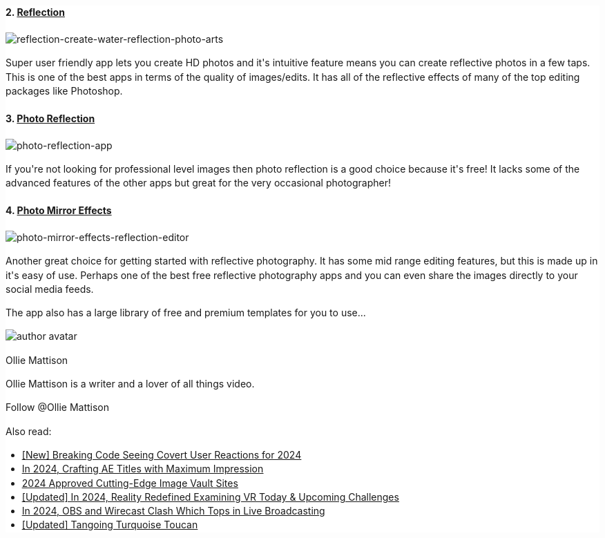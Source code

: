 #### 2\. [Reflection](https://itunes.apple.com/us/app/reflection-create-water-reflection-photo-arts/id672111257?mt=8)

![reflection-create-water-reflection-photo-arts](https://images.wondershare.com/filmora/article-images/reflection-create-water-reflection-photo-arts.jpg)

 Super user friendly app lets you create HD photos and it's intuitive feature means you can create reflective photos in a few taps. This is one of the best apps in terms of the quality of images/edits. It has all of the reflective effects of many of the top editing packages like Photoshop.

#### 3\. [Photo Reflection](https://itunes.apple.com/us/app/photo-reflection/id484604482?mt=8)

![photo-reflection-app](https://images.wondershare.com/filmora/article-images/photo-reflection-app.jpg)

 If you're not looking for professional level images then photo reflection is a good choice because it's free! It lacks some of the advanced features of the other apps but great for the very occasional photographer!

#### 4\. [Photo Mirror Effects](https://itunes.apple.com/us/app/photo-reflection/id484604482?mt=8)

![photo-mirror-effects-reflection-editor](https://images.wondershare.com/filmora/article-images/photo-mirror-effects-reflection-editor.jpg)

 Another great choice for getting started with reflective photography. It has some mid range editing features, but this is made up in it's easy of use. Perhaps one of the best free reflective photography apps and you can even share the images directly to your social media feeds.

 The app also has a large library of free and premium templates for you to use...

![author avatar](https://images.wondershare.com/filmora/article-images/ollie-mattison.jpg)

Ollie Mattison

Ollie Mattison is a writer and a lover of all things video.

Follow @Ollie Mattison


<ins class="adsbygoogle"
     style="display:block"
     data-ad-format="autorelaxed"
     data-ad-client="ca-pub-7571918770474297"
     data-ad-slot="1223367746"></ins>



<ins class="adsbygoogle"
     style="display:block"
     data-ad-client="ca-pub-7571918770474297"
     data-ad-slot="8358498916"
     data-ad-format="auto"
     data-full-width-responsive="true"></ins>


<span class="atpl-alsoreadstyle">Also read:</span>
<div><ul>
<li><a href="https://article-posts.techidaily.com/new-breaking-code-seeing-covert-user-reactions-for-2024/"><u>[New] Breaking Code  Seeing Covert User Reactions for 2024</u></a></li>
<li><a href="https://article-posts.techidaily.com/in-2024-crafting-ae-titles-with-maximum-impression/"><u>In 2024, Crafting AE Titles with Maximum Impression</u></a></li>
<li><a href="https://article-posts.techidaily.com/2024-approved-cutting-edge-image-vault-sites/"><u>2024 Approved  Cutting-Edge Image Vault Sites</u></a></li>
<li><a href="https://article-posts.techidaily.com/updated-in-2024-reality-redefined-examining-vr-today-and-upcoming-challenges/"><u>[Updated] In 2024, Reality Redefined  Examining VR Today & Upcoming Challenges</u></a></li>
<li><a href="https://article-posts.techidaily.com/in-2024-obs-and-wirecast-clash-which-tops-in-live-broadcasting/"><u>In 2024, OBS and Wirecast Clash  Which Tops in Live Broadcasting</u></a></li>
<li><a href="https://article-posts.techidaily.com/updated-tangoing-turquoise-toucan/"><u>[Updated] Tangoing Turquoise Toucan</u></a></li>